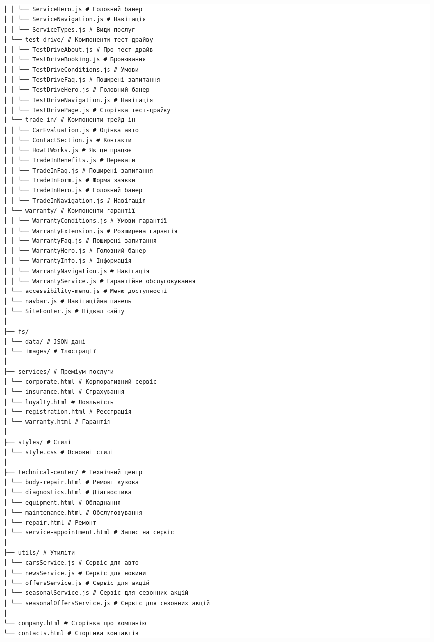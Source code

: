 ```
│ │ └── ServiceHero.js # Головний банер
│ │ └── ServiceNavigation.js # Навігація
│ │ └── ServiceTypes.js # Види послуг
│ └── test-drive/ # Компоненти тест-драйву
│ │ └── TestDriveAbout.js # Про тест-драйв
│ │ └── TestDriveBooking.js # Бронювання
│ │ └── TestDriveConditions.js # Умови
│ │ └── TestDriveFaq.js # Поширені запитання
│ │ └── TestDriveHero.js # Головний банер
│ │ └── TestDriveNavigation.js # Навігація
│ │ └── TestDrivePage.js # Сторінка тест-драйву
│ └── trade-in/ # Компоненти трейд-ін
│ │ └── CarEvaluation.js # Оцінка авто
│ │ └── ContactSection.js # Контакти
│ │ └── HowItWorks.js # Як це працює
│ │ └── TradeInBenefits.js # Переваги
│ │ └── TradeInFaq.js # Поширені запитання
│ │ └── TradeInForm.js # Форма заявки
│ │ └── TradeInHero.js # Головний банер
│ │ └── TradeInNavigation.js # Навігація
│ └── warranty/ # Компоненти гарантії
│ │ └── WarrantyConditions.js # Умови гарантії
│ │ └── WarrantyExtension.js # Розширена гарантія
│ │ └── WarrantyFaq.js # Поширені запитання
│ │ └── WarrantyHero.js # Головний банер
│ │ └── WarrantyInfo.js # Інформація
│ │ └── WarrantyNavigation.js # Навігація
│ │ └── WarrantyService.js # Гарантійне обслуговування
│ └── accessibility-menu.js # Меню доступності
│ └── navbar.js # Навігаційна панель
│ └── SiteFooter.js # Підвал сайту
│
├── fs/
│ └── data/ # JSON дані
│ └── images/ # Ілюстрації
│
├── services/ # Преміум послуги
│ └── corporate.html # Корпоративний сервіс
│ └── insurance.html # Страхування
│ └── loyalty.html # Лояльність
│ └── registration.html # Реєстрація
│ └── warranty.html # Гарантія
│ 
├── styles/ # Стилі
│ └── style.css # Основні стилі
│ 
├── technical-center/ # Технічний центр
│ └── body-repair.html # Ремонт кузова
│ └── diagnostics.html # Діагностика
│ └── equipment.html # Обладнання
│ └── maintenance.html # Обслуговування
│ └── repair.html # Ремонт
│ └── service-appointment.html # Запис на сервіс
│ 
├── utils/ # Утиліти
│ └── carsService.js # Сервіс для авто
│ └── newsService.js # Сервіс для новини
│ └── offersService.js # Сервіс для акцій
│ └── seasonalService.js # Сервіс для сезонних акцій
│ └── seasonalOffersService.js # Сервіс для сезонних акцій
│
└── company.html # Сторінка про компанію
└── contacts.html # Сторінка контактів
```